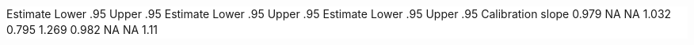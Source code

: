 <th style="text-align:right;">
Estimate
</th>
<th style="text-align:right;">
Lower .95
</th>
<th style="text-align:right;">
Upper .95
</th>
<th style="text-align:right;">
Estimate
</th>
<th style="text-align:right;">
Lower .95
</th>
<th style="text-align:right;">
Upper .95
</th>
<th style="text-align:right;">
Estimate
</th>
<th style="text-align:right;">
Lower .95
</th>
<th style="text-align:right;">
Upper .95
</th>
</tr>
</thead>
<tbody>
<tr>
<td style="text-align:left;">
Calibration slope
</td>
<td style="text-align:right;">
0.979
</td>
<td style="text-align:right;">
NA
</td>
<td style="text-align:right;">
NA
</td>
<td style="text-align:right;">
1.032
</td>
<td style="text-align:right;">
0.795
</td>
<td style="text-align:right;">
1.269
</td>
<td style="text-align:right;">
0.982
</td>
<td style="text-align:right;">
NA
</td>
<td style="text-align:right;">
NA
</td>
<td style="text-align:right;">
1.11
</td>